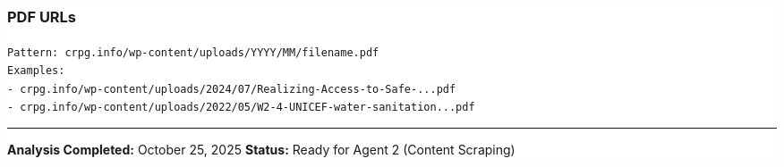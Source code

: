 ### PDF URLs
```
Pattern: crpg.info/wp-content/uploads/YYYY/MM/filename.pdf
Examples:
- crpg.info/wp-content/uploads/2024/07/Realizing-Access-to-Safe-...pdf
- crpg.info/wp-content/uploads/2022/05/W2-4-UNICEF-water-sanitation...pdf
```

---

**Analysis Completed:** October 25, 2025
**Status:** Ready for Agent 2 (Content Scraping)